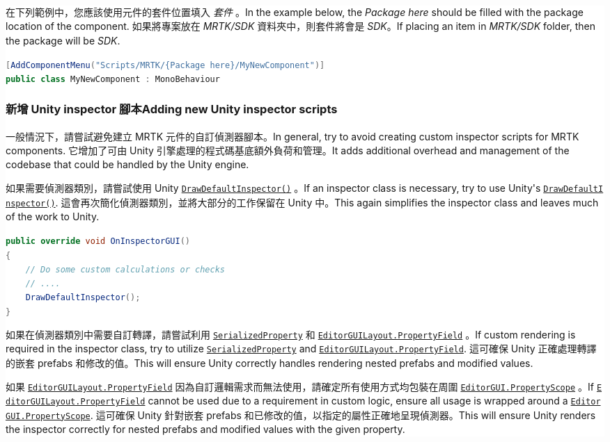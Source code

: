 <span data-ttu-id="cfa14-177">在下列範例中，您應該使用元件的套件位置填入 *套件* 。</span><span class="sxs-lookup"><span data-stu-id="cfa14-177">In the example below, the *Package here* should be filled with the package location of the component.</span></span> <span data-ttu-id="cfa14-178">如果將專案放在 *MRTK/SDK* 資料夾中，則套件將會是 *SDK*。</span><span class="sxs-lookup"><span data-stu-id="cfa14-178">If placing an item in *MRTK/SDK* folder, then the package will be *SDK*.</span></span>

```c#
[AddComponentMenu("Scripts/MRTK/{Package here}/MyNewComponent")]
public class MyNewComponent : MonoBehaviour
```

### <a name="adding-new-unity-inspector-scripts"></a><span data-ttu-id="cfa14-179">新增 Unity inspector 腳本</span><span class="sxs-lookup"><span data-stu-id="cfa14-179">Adding new Unity inspector scripts</span></span>

<span data-ttu-id="cfa14-180">一般情況下，請嘗試避免建立 MRTK 元件的自訂偵測器腳本。</span><span class="sxs-lookup"><span data-stu-id="cfa14-180">In general, try to avoid creating custom inspector scripts for MRTK components.</span></span> <span data-ttu-id="cfa14-181">它增加了可由 Unity 引擎處理的程式碼基底額外負荷和管理。</span><span class="sxs-lookup"><span data-stu-id="cfa14-181">It adds additional overhead and management of the codebase that could be handled by the Unity engine.</span></span>

<span data-ttu-id="cfa14-182">如果需要偵測器類別，請嘗試使用 Unity [`DrawDefaultInspector()`](https://docs.unity3d.com/ScriptReference/Editor.DrawDefaultInspector.html) 。</span><span class="sxs-lookup"><span data-stu-id="cfa14-182">If an inspector class is necessary, try to use Unity's [`DrawDefaultInspector()`](https://docs.unity3d.com/ScriptReference/Editor.DrawDefaultInspector.html).</span></span> <span data-ttu-id="cfa14-183">這會再次簡化偵測器類別，並將大部分的工作保留在 Unity 中。</span><span class="sxs-lookup"><span data-stu-id="cfa14-183">This again simplifies the inspector class and leaves much of the work to Unity.</span></span>

```c#
public override void OnInspectorGUI()
{
    // Do some custom calculations or checks
    // ....
    DrawDefaultInspector();
}
```

<span data-ttu-id="cfa14-184">如果在偵測器類別中需要自訂轉譯，請嘗試利用 [`SerializedProperty`](https://docs.unity3d.com/ScriptReference/SerializedProperty.html) 和 [`EditorGUILayout.PropertyField`](https://docs.unity3d.com/ScriptReference/EditorGUILayout.PropertyField.html) 。</span><span class="sxs-lookup"><span data-stu-id="cfa14-184">If custom rendering is required in the inspector class, try to utilize [`SerializedProperty`](https://docs.unity3d.com/ScriptReference/SerializedProperty.html) and [`EditorGUILayout.PropertyField`](https://docs.unity3d.com/ScriptReference/EditorGUILayout.PropertyField.html).</span></span> <span data-ttu-id="cfa14-185">這可確保 Unity 正確處理轉譯的嵌套 prefabs 和修改的值。</span><span class="sxs-lookup"><span data-stu-id="cfa14-185">This will ensure Unity correctly handles rendering nested prefabs and modified values.</span></span>

<span data-ttu-id="cfa14-186">如果 [`EditorGUILayout.PropertyField`](https://docs.unity3d.com/ScriptReference/EditorGUILayout.PropertyField.html) 因為自訂邏輯需求而無法使用，請確定所有使用方式均包裝在周圍 [`EditorGUI.PropertyScope`](https://docs.unity3d.com/ScriptReference/EditorGUI.PropertyScope.html) 。</span><span class="sxs-lookup"><span data-stu-id="cfa14-186">If [`EditorGUILayout.PropertyField`](https://docs.unity3d.com/ScriptReference/EditorGUILayout.PropertyField.html) cannot be used due to a requirement in custom logic, ensure all usage is wrapped around a [`EditorGUI.PropertyScope`](https://docs.unity3d.com/ScriptReference/EditorGUI.PropertyScope.html).</span></span> <span data-ttu-id="cfa14-187">這可確保 Unity 針對嵌套 prefabs 和已修改的值，以指定的屬性正確地呈現偵測器。</span><span class="sxs-lookup"><span data-stu-id="cfa14-187">This will ensure Unity renders the inspector correctly for nested prefabs and modified values with the given property.</span></span>
